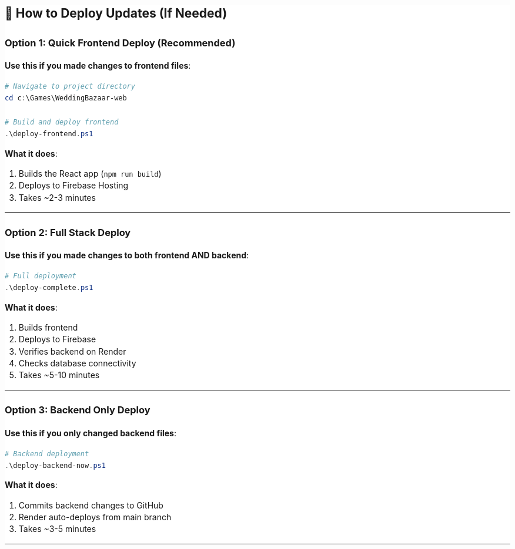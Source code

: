 
## 🔄 How to Deploy Updates (If Needed)

### Option 1: Quick Frontend Deploy (Recommended)

**Use this if you made changes to frontend files**:

```powershell
# Navigate to project directory
cd c:\Games\WeddingBazaar-web

# Build and deploy frontend
.\deploy-frontend.ps1
```

**What it does**:
1. Builds the React app (`npm run build`)
2. Deploys to Firebase Hosting
3. Takes ~2-3 minutes

---

### Option 2: Full Stack Deploy

**Use this if you made changes to both frontend AND backend**:

```powershell
# Full deployment
.\deploy-complete.ps1
```

**What it does**:
1. Builds frontend
2. Deploys to Firebase
3. Verifies backend on Render
4. Checks database connectivity
5. Takes ~5-10 minutes

---

### Option 3: Backend Only Deploy

**Use this if you only changed backend files**:

```powershell
# Backend deployment
.\deploy-backend-now.ps1
```

**What it does**:
1. Commits backend changes to GitHub
2. Render auto-deploys from main branch
3. Takes ~3-5 minutes

---

